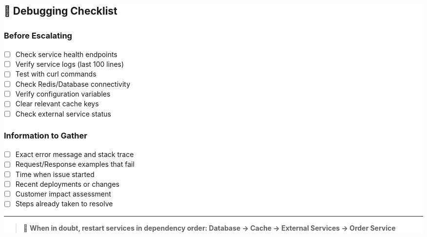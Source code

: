 
## 📝 **Debugging Checklist**

### **Before Escalating**
- [ ] Check service health endpoints
- [ ] Verify service logs (last 100 lines)
- [ ] Test with curl commands  
- [ ] Check Redis/Database connectivity
- [ ] Verify configuration variables
- [ ] Clear relevant cache keys
- [ ] Check external service status

### **Information to Gather**
- [ ] Exact error message and stack trace
- [ ] Request/Response examples that fail
- [ ] Time when issue started
- [ ] Recent deployments or changes
- [ ] Customer impact assessment
- [ ] Steps already taken to resolve

---

> 🚨 **When in doubt, restart services in dependency order: Database → Cache → External Services → Order Service**

